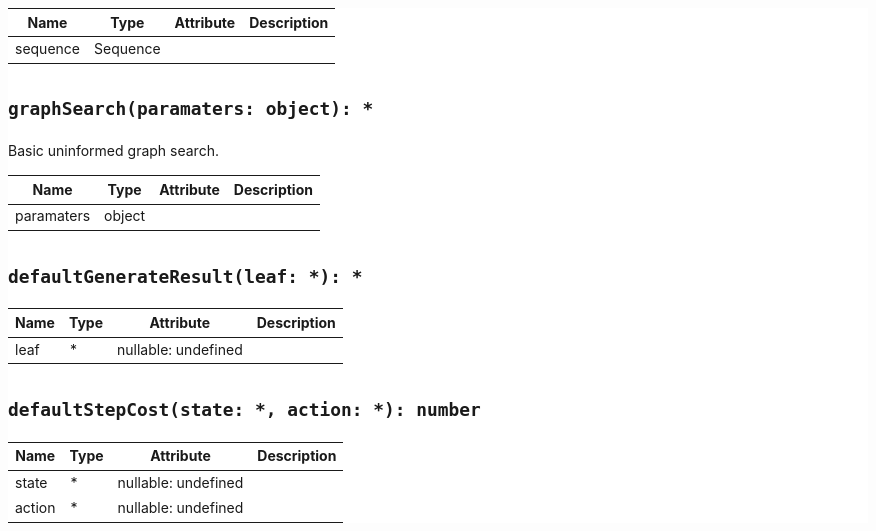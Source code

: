 | Name | Type | Attribute | Description |
| --- | --- | --- | --- |
| sequence | Sequence |  |

## `graphSearch(paramaters: object): *`

Basic uninformed graph search.

| Name | Type | Attribute | Description |
| --- | --- | --- | --- |
| paramaters | object |  |

## `defaultGenerateResult(leaf: *): *`

| Name | Type | Attribute | Description |
| --- | --- | --- | --- |
| leaf | * | nullable: undefined |

## `defaultStepCost(state: *, action: *): number`

| Name | Type | Attribute | Description |
| --- | --- | --- | --- |
| state | * | nullable: undefined |
| action | * | nullable: undefined |